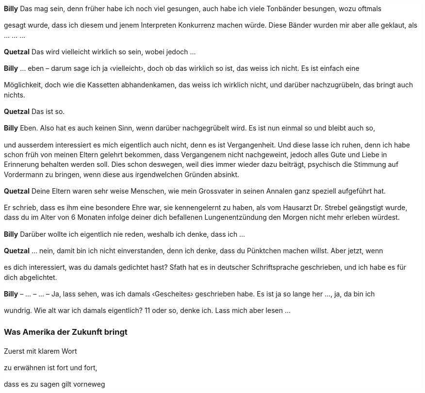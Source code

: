 **Billy** Das mag sein, denn früher habe ich noch viel gesungen, auch habe ich viele Tonbänder besungen, wozu oftmals

gesagt wurde, dass ich diesem und jenem Interpreten Konkurrenz machen würde. Diese Bänder wurden mir aber alle geklaut, als … … …

**Quetzal** Das wird vielleicht wirklich so sein, wobei jedoch …

**Billy** … eben – darum sage ich ja ‹vielleicht›, doch ob das wirklich so ist, das weiss ich nicht. Es ist einfach eine

Möglichkeit, doch wie die Kassetten abhandenkamen, das weiss ich wirklich nicht, und darüber nachzugrübeln, das bringt
auch nichts.

**Quetzal** Das ist so.

**Billy** Eben. Also hat es auch keinen Sinn, wenn darüber nachgegrübelt wird. Es ist nun einmal so und bleibt auch so,

und ausserdem interessiert es mich eigentlich auch nicht, denn es ist Vergangenheit. Und diese lasse ich ruhen, denn ich
habe schon früh von meinen Eltern gelehrt bekommen, dass Vergangenem nicht nachgeweint, jedoch alles Gute und Liebe
in Erinnerung behalten werden soll. Dies schon deswegen, weil dies immer wieder dazu beiträgt, psychisch die Stimmung
auf Vordermann zu bringen, wenn diese aus irgendwelchen Gründen absinkt.

**Quetzal** Deine Eltern waren sehr weise Menschen, wie mein Grossvater in seinen Annalen ganz speziell aufgeführt hat.

Er schrieb, dass es ihm eine besondere Ehre war, sie kennengelernt zu haben, als vom Hausarzt Dr. Strebel geängstigt
wurde, dass du im Alter von 6 Monaten infolge deiner dich befallenen Lungenentzündung den Morgen nicht mehr erleben
würdest.

**Billy** Darüber wollte ich eigentlich nie reden, weshalb ich denke, dass ich …

**Quetzal** … nein, damit bin ich nicht einverstanden, denn ich denke, dass du Pünktchen machen willst. Aber jetzt, wenn

es dich interessiert, was du damals gedichtet hast? Sfath hat es in deutscher Schriftsprache geschrieben, und ich habe es
für dich abgelichtet.

**Billy** – … – … – Ja, lass sehen, was ich damals ‹Gescheites› geschrieben habe. Es ist ja so lange her …, ja, da bin ich

wundrig. Wie alt war ich damals eigentlich? 11 oder so, denke ich. Lass mich aber lesen …

### Was Amerika der Zukunft bringt

Zuerst mit klarem Wort

zu erwähnen ist fort und fort,

dass es zu sagen gilt vorneweg
